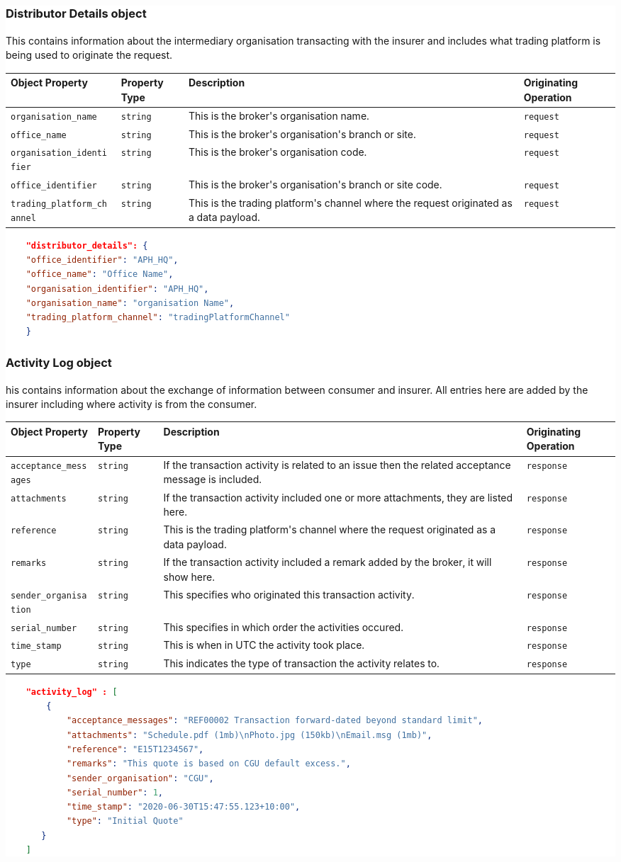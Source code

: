 ### <a name="distributorDetailsObject"></a>Distributor Details object

This contains information about the intermediary organisation transacting with the insurer and includes what trading platform is being used to originate the request.

Object Property | Property Type | Description | Originating Operation
:------ | :-------- | :-------- | :--------------------
`organisation_name` | `string` | This is the broker's organisation name. | `request`
`office_name` | `string` | This is the broker's organisation's branch or site. | `request`
`organisation_identifier` | `string` | This is the broker's organisation code. | `request`
`office_identifier` | `string` | This is the broker's organisation's branch or site code. | `request`
`trading_platform_channel` | `string` | This is the trading platform's channel where the request originated as a data payload. | `request`

```json
    "distributor_details": {
	"office_identifier": "APH_HQ",
	"office_name": "Office Name",
	"organisation_identifier": "APH_HQ",
	"organisation_name": "organisation Name",
	"trading_platform_channel": "tradingPlatformChannel"
	}
```

### <a name="activityLogsObject"></a>Activity Log object

his contains information about the exchange of information between consumer and insurer. All entries here are added by the insurer including where activity is from the consumer.

Object Property | Property Type | Description | Originating Operation
:------ | :-------- | :-------- | :--------------------
`acceptance_messages` | `string` | If the transaction activity is related to an issue then the related acceptance message is included. | `response`
`attachments` | `string` | If the transaction activity included one or more attachments, they are listed here. | `response`
`reference` | `string` | This is the trading platform's channel where the request originated as a data payload. | `response`
`remarks` | `string` | If the transaction activity included a remark added by the broker, it will show here. | `response`
`sender_organisation` | `string` | This specifies who originated this transaction activity. | `response`
`serial_number` | `string` | This specifies in which order the activities occured. | `response`
`time_stamp` | `string` | This is when in UTC the activity took place. | `response`
`type` | `string` | This indicates the type of transaction the activity relates to. | `response`

```json
    "activity_log" : [
        {
            "acceptance_messages": "REF00002 Transaction forward-dated beyond standard limit",
            "attachments": "Schedule.pdf (1mb)\nPhoto.jpg (150kb)\nEmail.msg (1mb)",
            "reference": "E15T1234567",
            "remarks": "This quote is based on CGU default excess.",
            "sender_organisation": "CGU",
            "serial_number": 1,
            "time_stamp": "2020-06-30T15:47:55.123+10:00",
            "type": "Initial Quote"
       }
    ]
```

